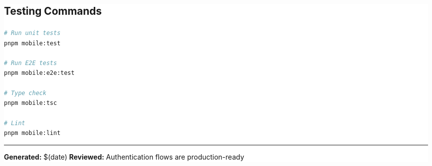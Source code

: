 
## Testing Commands

```bash
# Run unit tests
pnpm mobile:test

# Run E2E tests
pnpm mobile:e2e:test

# Type check
pnpm mobile:tsc

# Lint
pnpm mobile:lint
```

---

**Generated:** $(date)
**Reviewed:** Authentication flows are production-ready

